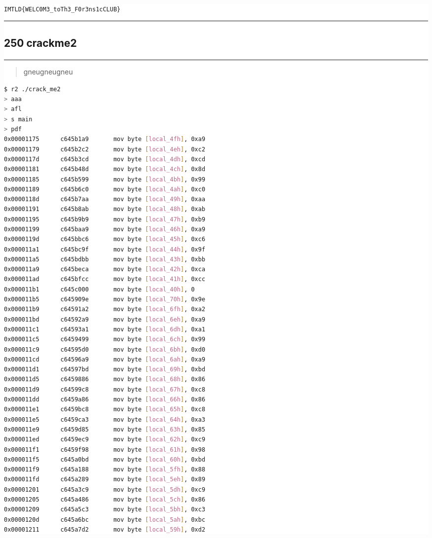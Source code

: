 `IMTLD{WELC0M3_toTh3_F0r3ns1cCLUB}`

---
## 250 crackme2
---

> gneugneugneu

```bash
$ r2 ./crack_me2
> aaa
> afl
> s main
> pdf
0x00001175      c645b1a9       mov byte [local_4fh], 0xa9
0x00001179      c645b2c2       mov byte [local_4eh], 0xc2
0x0000117d      c645b3cd       mov byte [local_4dh], 0xcd
0x00001181      c645b48d       mov byte [local_4ch], 0x8d
0x00001185      c645b599       mov byte [local_4bh], 0x99
0x00001189      c645b6c0       mov byte [local_4ah], 0xc0
0x0000118d      c645b7aa       mov byte [local_49h], 0xaa
0x00001191      c645b8ab       mov byte [local_48h], 0xab
0x00001195      c645b9b9       mov byte [local_47h], 0xb9
0x00001199      c645baa9       mov byte [local_46h], 0xa9
0x0000119d      c645bbc6       mov byte [local_45h], 0xc6
0x000011a1      c645bc9f       mov byte [local_44h], 0x9f
0x000011a5      c645bdbb       mov byte [local_43h], 0xbb
0x000011a9      c645beca       mov byte [local_42h], 0xca
0x000011ad      c645bfcc       mov byte [local_41h], 0xcc
0x000011b1      c645c000       mov byte [local_40h], 0
0x000011b5      c645909e       mov byte [local_70h], 0x9e
0x000011b9      c64591a2       mov byte [local_6fh], 0xa2
0x000011bd      c64592a9       mov byte [local_6eh], 0xa9
0x000011c1      c64593a1       mov byte [local_6dh], 0xa1
0x000011c5      c6459499       mov byte [local_6ch], 0x99
0x000011c9      c64595d0       mov byte [local_6bh], 0xd0
0x000011cd      c64596a9       mov byte [local_6ah], 0xa9
0x000011d1      c64597bd       mov byte [local_69h], 0xbd
0x000011d5      c6459886       mov byte [local_68h], 0x86
0x000011d9      c64599c8       mov byte [local_67h], 0xc8
0x000011dd      c6459a86       mov byte [local_66h], 0x86
0x000011e1      c6459bc8       mov byte [local_65h], 0xc8
0x000011e5      c6459ca3       mov byte [local_64h], 0xa3
0x000011e9      c6459d85       mov byte [local_63h], 0x85
0x000011ed      c6459ec9       mov byte [local_62h], 0xc9
0x000011f1      c6459f98       mov byte [local_61h], 0x98
0x000011f5      c645a0bd       mov byte [local_60h], 0xbd
0x000011f9      c645a188       mov byte [local_5fh], 0x88
0x000011fd      c645a289       mov byte [local_5eh], 0x89
0x00001201      c645a3c9       mov byte [local_5dh], 0xc9
0x00001205      c645a486       mov byte [local_5ch], 0x86
0x00001209      c645a5c3       mov byte [local_5bh], 0xc3
0x0000120d      c645a6bc       mov byte [local_5ah], 0xbc
0x00001211      c645a7d2       mov byte [local_59h], 0xd2
```
